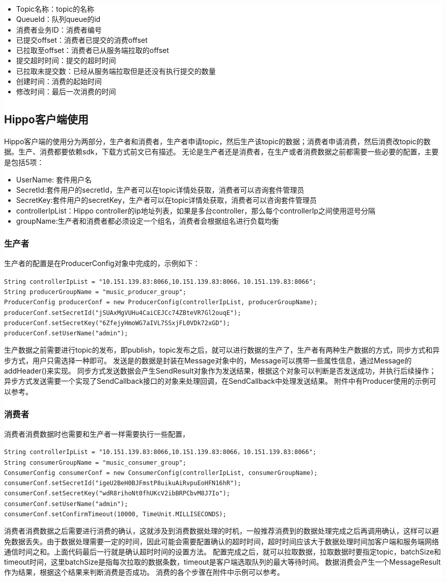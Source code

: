 * Topic名称：topic的名称
* QueueId：队列queue的id
* 消费者业务ID：消费者编号
* 已提交offset：消费者已提交的消费offset
* 已拉取至offset：消费者已从服务端拉取的offset
* 提交超时时间：提交的超时时间
* 已拉取未提交数：已经从服务端拉取但是还没有执行提交的数量
* 创建时间：消费的起始时间
* 修改时间：最后一次消费的时间

## Hippo客户端使用

Hippo客户端的使用分为两部分，生产者和消费者，生产者申请topic，然后生产该topic的数据；消费者申请消费，然后消费改topic的数据。生产、消费都要依赖sdk，下载方式前文已有描述。 无论是生产者还是消费者，在生产或者消费数据之前都需要一些必要的配置，主要是包括5项：

* UserName: 套件用户名
* SecretId:套件用户的secretId，生产者可以在topic详情处获取，消费者可以咨询套件管理员
* SecretKey:套件用户的secretKey，生产者可以在topic详情处获取，消费者可以咨询套件管理员
* controllerIpList：Hippo controller的ip地址列表，如果是多台controller，那么每个controllerIp之间使用逗号分隔
* groupName:生产者和消费者都必须设定一个组名，消费者会根据组名进行负载均衡

### 生产者

生产者的配置是在ProducerConfig对象中完成的，示例如下：

```text
String controllerIpList = "10.151.139.83:8066,10.151.139.83:8066，10.151.139.83:8066";
String producerGroupName = "music_producer_group";
ProducerConfig producerConf = new ProducerConfig(controllerIpList, producerGroupName);
producerConf.setSecretId("jSUAxMgVUHu4CaiCEJCc74ZBteVR7Gl2ouqE");
producerConf.setSecretKey("6ZfejyHmoWG7aIVL7SSxjFL0VDk72xGD");
producerConf.setUserName("admin");
```

生产数据之前需要进行topic的发布，即publish，topic发布之后，就可以进行数据的生产了，生产者有两种生产数据的方式，同步方式和异步方式，用户只需选择一种即可。 发送是的数据是封装在Message对象中的，Message可以携带一些属性信息，通过Message的addHeader\(\)来实现。 同步方式发送数据会产生SendResult对象作为发送结果，根据这个对象可以判断是否发送成功，并执行后续操作；异步方式发送需要一个实现了SendCallback接口的对象来处理回调，在SendCallback中处理发送结果。 附件中有Producer使用的示例可以参考。

### 消费者

消费者消费数据时也需要和生产者一样需要执行一些配置，

```text
String controllerIpList = "10.151.139.83:8066,10.151.139.83:8066，10.151.139.83:8066";
String consumerGroupName = "music_consumer_group";
ConsumerConfig consumerConf = new ConsumerConfig(controllerIpList, consumerGroupName);
consumerConf.setSecretId("igeU2BeH0BJFmstP8uikuAiRvpuEoHFN16hR");
consumerConf.setSecretKey("wdR8rihoNt0fhUKcV2ibBRPCbvM8J7Io");
consumerConf.setUserName("admin");
consumerConf.setConfirmTimeout(10000, TimeUnit.MILLISECONDS);
```

消费者消费数据之后需要进行消费的确认，这就涉及到消费数据处理的时机，一般推荐消费到的数据处理完成之后再调用确认，这样可以避免数据丢失。由于数据处理需要一定的时间，因此可能会需要配置确认的超时时间，超时时间应该大于数据处理时间加客户端和服务端网络通信时间之和。上面代码最后一行就是确认超时时间的设置方法。 配置完成之后，就可以拉取数据，拉取数据时要指定topic，batchSize和timeout时间，这里batchSize是指每次拉取的数据条数，timeout是客户端选取队列的最大等待时间。 数据消费会产生一个MessageResult作为结果，根据这个结果来判断消费是否成功。 消费的各个步骤在附件中示例可以参考。
